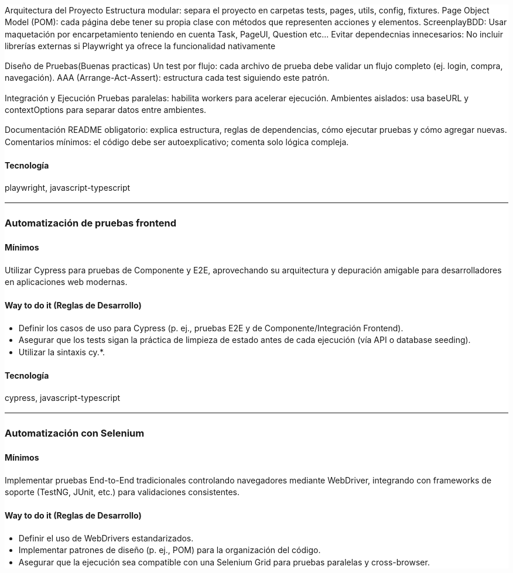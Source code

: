 Arquitectura del Proyecto
Estructura modular: separa el proyecto en carpetas tests, pages, utils, config, fixtures.
Page Object Model (POM): cada página debe tener su propia clase con métodos que representen acciones y elementos.
ScreenplayBDD:  Usar maquetación por encarpetamiento teniendo en cuenta Task, PageUI, Question etc...
Evitar dependecnias innecesarios: No incluir librerías externas si Playwright ya ofrece la funcionalidad nativamente

Diseño de Pruebas(Buenas practicas)
Un test por flujo: cada archivo de prueba debe validar un flujo completo (ej. login, compra, navegación).
AAA (Arrange-Act-Assert): estructura cada test siguiendo este patrón.

Integración y Ejecución
Pruebas paralelas: habilita workers para acelerar ejecución.
Ambientes aislados: usa baseURL y contextOptions para separar datos entre ambientes.

Documentación
README obligatorio: explica estructura, reglas de dependencias, cómo ejecutar pruebas y cómo agregar nuevas.
Comentarios mínimos: el código debe ser autoexplicativo; comenta solo lógica compleja.

#### Tecnología
playwright, javascript-typescript

---
### Automatización de pruebas frontend

#### Mínimos
Utilizar Cypress para pruebas de Componente y E2E, aprovechando su arquitectura y depuración amigable para desarrolladores en aplicaciones web modernas.

#### Way to do it (Reglas de Desarrollo)
- Definir los casos de uso para Cypress (p. ej., pruebas E2E y de Componente/Integración Frontend). 
- Asegurar que los tests sigan la práctica de limpieza de estado antes de cada ejecución (vía API o database seeding). 
- Utilizar la sintaxis cy.*.

#### Tecnología
cypress, javascript-typescript

---
### Automatización con Selenium

#### Mínimos
Implementar pruebas End-to-End tradicionales controlando navegadores mediante WebDriver, integrando con frameworks de soporte (TestNG, JUnit, etc.) para validaciones consistentes.

#### Way to do it (Reglas de Desarrollo)
- Definir el uso de WebDrivers estandarizados. 
- Implementar patrones de diseño (p. ej., POM) para la organización del código. 
- Asegurar que la ejecución sea compatible con una Selenium Grid para pruebas paralelas y cross-browser.
